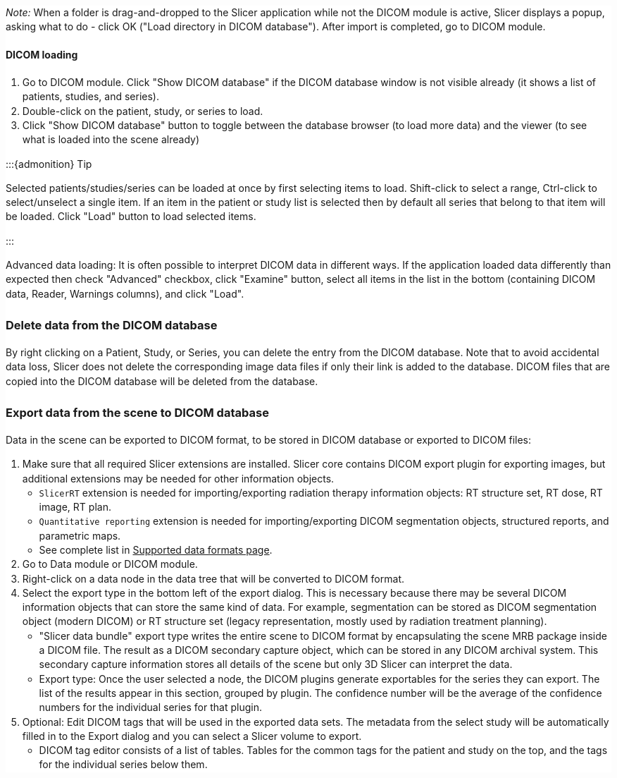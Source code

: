 *Note:* When a folder is drag-and-dropped to the Slicer application while not the DICOM module is active, Slicer displays a popup, asking what to do - click OK ("Load directory in DICOM database"). After import is completed, go to DICOM module.

#### DICOM loading

1. Go to DICOM module. Click "Show DICOM database" if the DICOM database window is not visible already (it shows a list of patients, studies, and series).
2. Double-click on the patient, study, or series to load.
3. Click "Show DICOM database" button to toggle between the database browser (to load more data) and the viewer (to see what is loaded into the scene already)

:::{admonition} Tip

Selected patients/studies/series can be loaded at once by first selecting items to load. Shift-click to select a range, Ctrl-click to select/unselect a single item. If an item in the patient or study list is selected then by default all series that belong to that item will be loaded. Click "Load" button to load selected items.

:::

Advanced data loading: It is often possible to interpret DICOM data in different ways. If the application loaded data differently than expected then check "Advanced" checkbox, click "Examine" button, select all items in the list in the bottom (containing DICOM data, Reader, Warnings columns), and click "Load".

### Delete data from the DICOM database

By right clicking on a Patient, Study, or Series, you can delete the entry from the DICOM database. Note that to avoid accidental data loss, Slicer does not delete the corresponding image data files if only their link is added to the database. DICOM files that are copied into the DICOM database will be deleted from the database.

### Export data from the scene to DICOM database

Data in the scene can be exported to DICOM format, to be stored in DICOM database or exported to DICOM files:

1. Make sure that all required Slicer extensions are installed. Slicer core contains DICOM export plugin for exporting images, but additional extensions may be needed for other information objects.
    - `SlicerRT` extension is needed for importing/exporting radiation therapy information objects: RT structure set, RT dose, RT image, RT plan.
    - `Quantitative reporting` extension is needed for importing/exporting DICOM segmentation objects, structured reports, and parametric maps.
    - See complete list in [Supported data formats page](../data_loading_and_saving.md#supported-data-formats).
2. Go to Data module or DICOM module.
3. Right-click on a data node in the data tree that will be converted to DICOM format.
4. Select the export type in the bottom left of the export dialog. This is necessary because there may be several DICOM information objects that can store the same kind of data. For example, segmentation can be stored as DICOM segmentation object (modern DICOM) or RT structure set (legacy representation, mostly used by radiation treatment planning).
    - "Slicer data bundle" export type writes the entire scene to DICOM format by encapsulating the scene MRB package inside a DICOM file. The result as a DICOM secondary capture object, which can be stored in any DICOM archival system. This secondary capture information stores all details of the scene but only 3D Slicer can interpret the data.
    - Export type: Once the user selected a node, the DICOM plugins generate exportables for the series they can export. The list of the results appear in this section, grouped by plugin. The confidence number will be the average of the confidence numbers for the individual series for that plugin.
5. Optional: Edit DICOM tags that will be used in the exported data sets. The metadata from the select study will be automatically filled in to the Export dialog and you can select a Slicer volume to export.
    - DICOM tag editor consists of a list of tables. Tables for the common tags for the patient and study on the top, and the tags for the individual series below them.